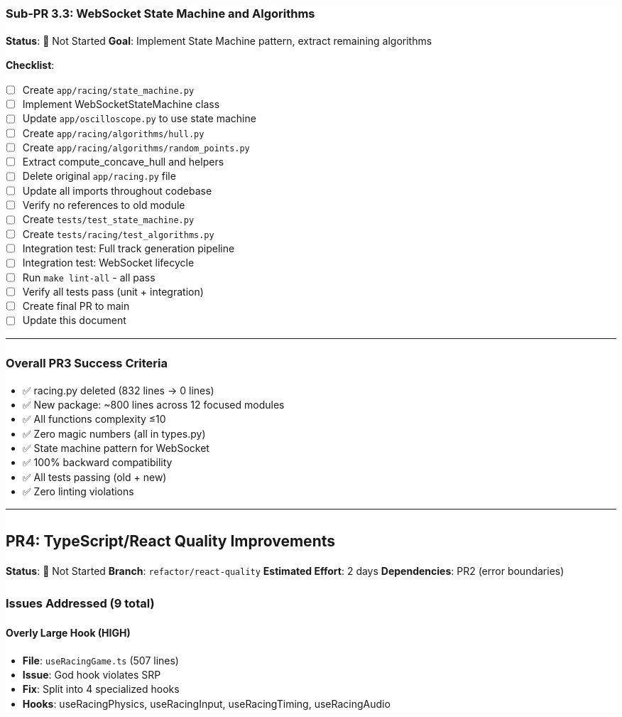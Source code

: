 
### Sub-PR 3.3: WebSocket State Machine and Algorithms

**Status**: 🔴 Not Started
**Goal**: Implement State Machine pattern, extract remaining algorithms

**Checklist**:
- [ ] Create `app/racing/state_machine.py`
- [ ] Implement WebSocketStateMachine class
- [ ] Update `app/oscilloscope.py` to use state machine
- [ ] Create `app/racing/algorithms/hull.py`
- [ ] Create `app/racing/algorithms/random_points.py`
- [ ] Extract compute_concave_hull and helpers
- [ ] Delete original `app/racing.py` file
- [ ] Update all imports throughout codebase
- [ ] Verify no references to old module
- [ ] Create `tests/test_state_machine.py`
- [ ] Create `tests/racing/test_algorithms.py`
- [ ] Integration test: Full track generation pipeline
- [ ] Integration test: WebSocket lifecycle
- [ ] Run `make lint-all` - all pass
- [ ] Verify all tests pass (unit + integration)
- [ ] Create final PR to main
- [ ] Update this document

---

### Overall PR3 Success Criteria
- ✅ racing.py deleted (832 lines → 0 lines)
- ✅ New package: ~800 lines across 12 focused modules
- ✅ All functions complexity ≤10
- ✅ Zero magic numbers (all in types.py)
- ✅ State machine pattern for WebSocket
- ✅ 100% backward compatibility
- ✅ All tests passing (old + new)
- ✅ Zero linting violations

---

## PR4: TypeScript/React Quality Improvements

**Status**: 🔴 Not Started
**Branch**: `refactor/react-quality`
**Estimated Effort**: 2 days
**Dependencies**: PR2 (error boundaries)

### Issues Addressed (9 total)

#### Overly Large Hook (HIGH)
- **File**: `useRacingGame.ts` (507 lines)
- **Issue**: God hook violates SRP
- **Fix**: Split into 4 specialized hooks
- **Hooks**: useRacingPhysics, useRacingInput, useRacingTiming, useRacingAudio
